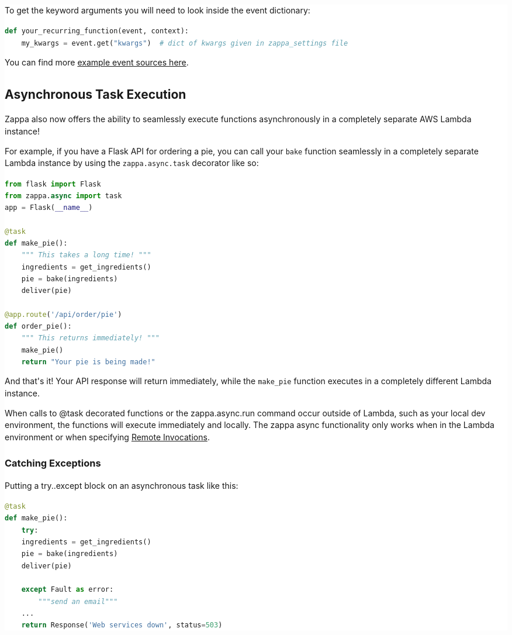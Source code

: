 To get the keyword arguments you will need to look inside the event dictionary:

```python
def your_recurring_function(event, context):
    my_kwargs = event.get("kwargs")  # dict of kwargs given in zappa_settings file

```


You can find more [example event sources here](http://docs.aws.amazon.com/lambda/latest/dg/eventsources.html).

## Asynchronous Task Execution

Zappa also now offers the ability to seamlessly execute functions asynchronously in a completely separate AWS Lambda instance!

For example, if you have a Flask API for ordering a pie, you can call your `bake` function seamlessly in a completely separate Lambda instance by using the `zappa.async.task` decorator like so:

```python
from flask import Flask
from zappa.async import task
app = Flask(__name__)

@task
def make_pie():
    """ This takes a long time! """
    ingredients = get_ingredients()
    pie = bake(ingredients)
    deliver(pie)

@app.route('/api/order/pie')
def order_pie():
    """ This returns immediately! """
    make_pie()
    return "Your pie is being made!"

```

And that's it! Your API response will return immediately, while the `make_pie` function executes in a completely different Lambda instance.

When calls to @task decorated functions or the zappa.async.run command occur outside of Lambda, such as your local dev environment,
the functions will execute immediately and locally. The zappa async functionality only works
when in the Lambda environment or when specifying [Remote Invocations](https://github.com/Miserlou/zappa#remote-invocations).

### Catching Exceptions
Putting a try..except block on an asynchronous task like this:

```python
@task
def make_pie():
    try:
	ingredients = get_ingredients()
	pie = bake(ingredients)
	deliver(pie)

    except Fault as error:
    	"""send an email"""
	...
	return Response('Web services down', status=503)
```

